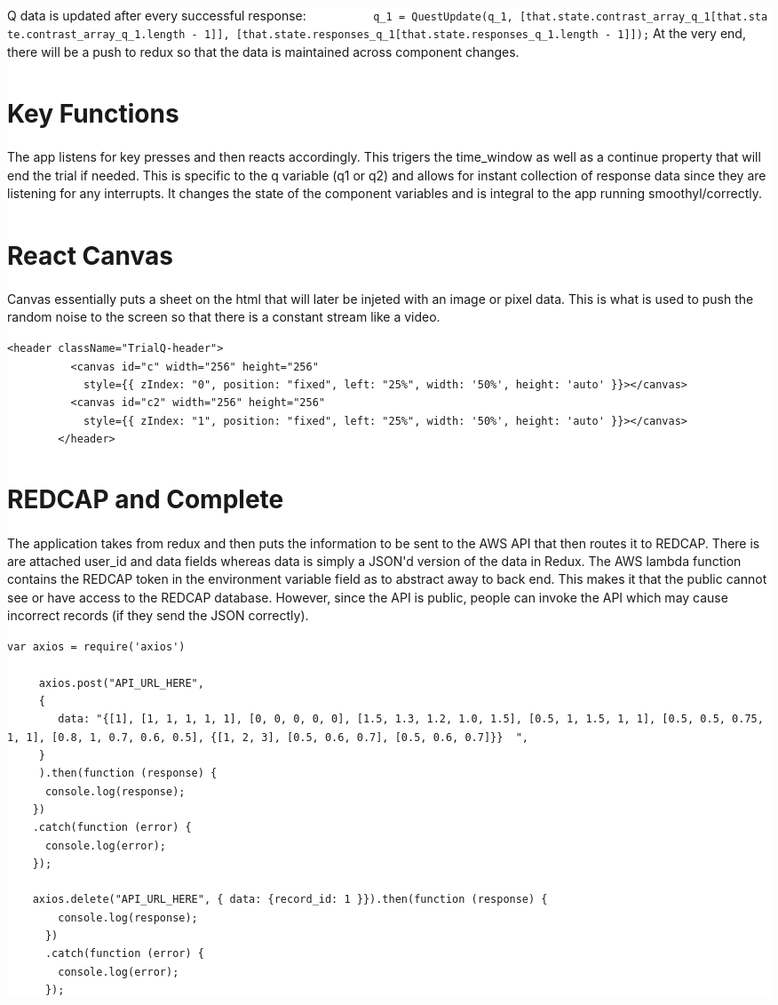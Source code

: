 Q data is updated after every successful response: `          q_1 = QuestUpdate(q_1, [that.state.contrast_array_q_1[that.state.contrast_array_q_1.length - 1]], [that.state.responses_q_1[that.state.responses_q_1.length - 1]]);` 
At the very end, there will be a push to redux so that the data is maintained across component changes. 

# Key Functions
The app listens for key presses and then reacts accordingly. This trigers the time_window as well as a continue property that will end the trial if needed. This is specific to the q variable (q1 or q2) and allows for instant collection of response data since they are listening for any interrupts. It changes the state of the component variables and is integral to the app running smoothyl/correctly. 

# React Canvas
Canvas essentially puts a sheet on the html that will later be injeted with an image or pixel data. This is what is used to push the random noise to the screen so that there is a constant stream  like a video. 

```
<header className="TrialQ-header">
          <canvas id="c" width="256" height="256"
            style={{ zIndex: "0", position: "fixed", left: "25%", width: '50%', height: 'auto' }}></canvas>
          <canvas id="c2" width="256" height="256"
            style={{ zIndex: "1", position: "fixed", left: "25%", width: '50%', height: 'auto' }}></canvas>
        </header>
```

# REDCAP and Complete
The application takes from redux and then puts the information to be sent to the AWS API that then routes it to REDCAP. There is are attached user_id and data fields whereas data is simply a JSON'd version of the data in Redux. The AWS lambda function contains the REDCAP token in the environment variable field as to abstract away to back end. This makes it that the public cannot see or have access to the REDCAP database. However, since the API is public, people can invoke the API which may cause incorrect records (if they send the JSON correctly).

```
var axios = require('axios')

     axios.post("API_URL_HERE", 
     {
        data: "{[1], [1, 1, 1, 1, 1], [0, 0, 0, 0, 0], [1.5, 1.3, 1.2, 1.0, 1.5], [0.5, 1, 1.5, 1, 1], [0.5, 0.5, 0.75, 1, 1], [0.8, 1, 0.7, 0.6, 0.5], {[1, 2, 3], [0.5, 0.6, 0.7], [0.5, 0.6, 0.7]}}  ",
     }
     ).then(function (response) {
      console.log(response);
    })
    .catch(function (error) {
      console.log(error);
    });

    axios.delete("API_URL_HERE", { data: {record_id: 1 }}).then(function (response) {
        console.log(response);
      })
      .catch(function (error) {
        console.log(error);
      });

```
